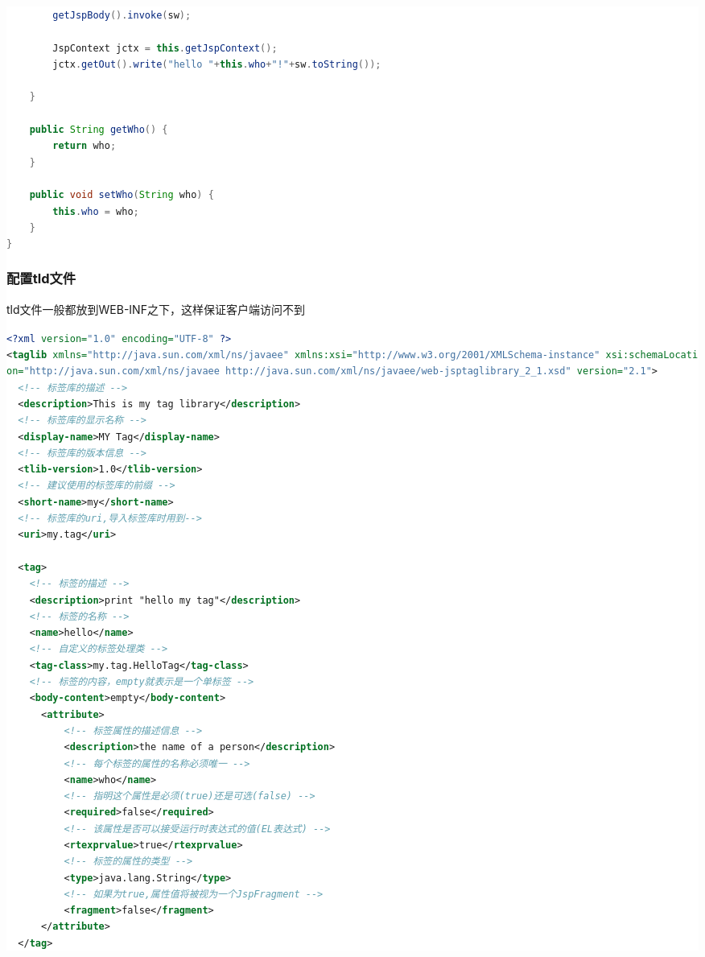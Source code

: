 ```java
		getJspBody().invoke(sw);
		
		JspContext jctx = this.getJspContext();
		jctx.getOut().write("hello "+this.who+"!"+sw.toString());
		
	}

	public String getWho() {
		return who;
	}

	public void setWho(String who) {
		this.who = who;
	}
}

```



### 配置tld文件

tld文件一般都放到WEB-INF之下，这样保证客户端访问不到
```xml
<?xml version="1.0" encoding="UTF-8" ?>
<taglib xmlns="http://java.sun.com/xml/ns/javaee" xmlns:xsi="http://www.w3.org/2001/XMLSchema-instance" xsi:schemaLocation="http://java.sun.com/xml/ns/javaee http://java.sun.com/xml/ns/javaee/web-jsptaglibrary_2_1.xsd" version="2.1">
  <!-- 标签库的描述 -->
  <description>This is my tag library</description>
  <!-- 标签库的显示名称 -->
  <display-name>MY Tag</display-name>
  <!-- 标签库的版本信息 -->
  <tlib-version>1.0</tlib-version>
  <!-- 建议使用的标签库的前缀 -->
  <short-name>my</short-name>
  <!-- 标签库的uri,导入标签库时用到-->
  <uri>my.tag</uri>

  <tag>
    <!-- 标签的描述 -->
    <description>print "hello my tag"</description>
    <!-- 标签的名称 -->
    <name>hello</name>
    <!-- 自定义的标签处理类 -->
    <tag-class>my.tag.HelloTag</tag-class>
    <!-- 标签的内容，empty就表示是一个单标签 -->
    <body-content>empty</body-content>
      <attribute>
          <!-- 标签属性的描述信息 -->
          <description>the name of a person</description>
          <!-- 每个标签的属性的名称必须唯一 -->
          <name>who</name>
          <!-- 指明这个属性是必须(true)还是可选(false) -->
          <required>false</required>
          <!-- 该属性是否可以接受运行时表达式的值(EL表达式) -->
          <rtexprvalue>true</rtexprvalue>
          <!-- 标签的属性的类型 -->
          <type>java.lang.String</type>
          <!-- 如果为true,属性值将被视为一个JspFragment -->
          <fragment>false</fragment>
      </attribute>
  </tag>

```